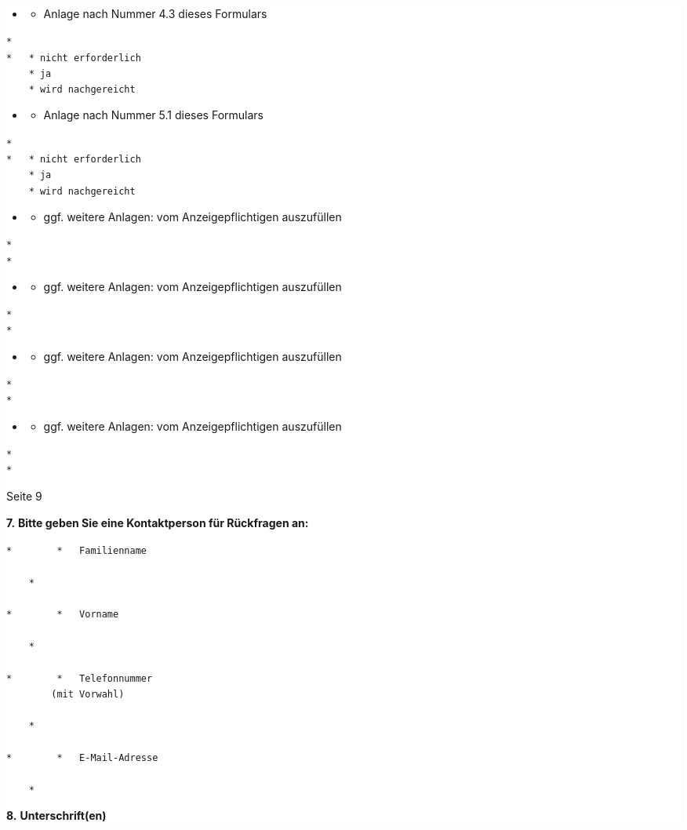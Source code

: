 
*    *   Anlage nach Nummer 4.3 dieses Formulars

    *
    *   * nicht erforderlich
        * ja
        * wird nachgereicht


*    *   Anlage nach Nummer 5.1 dieses Formulars

    *
    *   * nicht erforderlich
        * ja
        * wird nachgereicht


*    *   ggf. weitere Anlagen: vom Anzeigepflichtigen auszufüllen

    *
    *

*    *   ggf. weitere Anlagen: vom Anzeigepflichtigen auszufüllen

    *
    *

*    *   ggf. weitere Anlagen: vom Anzeigepflichtigen auszufüllen

    *
    *

*    *   ggf. weitere Anlagen: vom Anzeigepflichtigen auszufüllen

    *
    *


   Seite 9


**7.** **Bitte geben Sie eine Kontaktperson für Rückfragen an:**

    *        *   Familienname

        *

    *        *   Vorname

        *

    *        *   Telefonnummer
            (mit Vorwahl)

        *

    *        *   E-Mail-Adresse

        *




**8.** **Unterschrift(en)**
